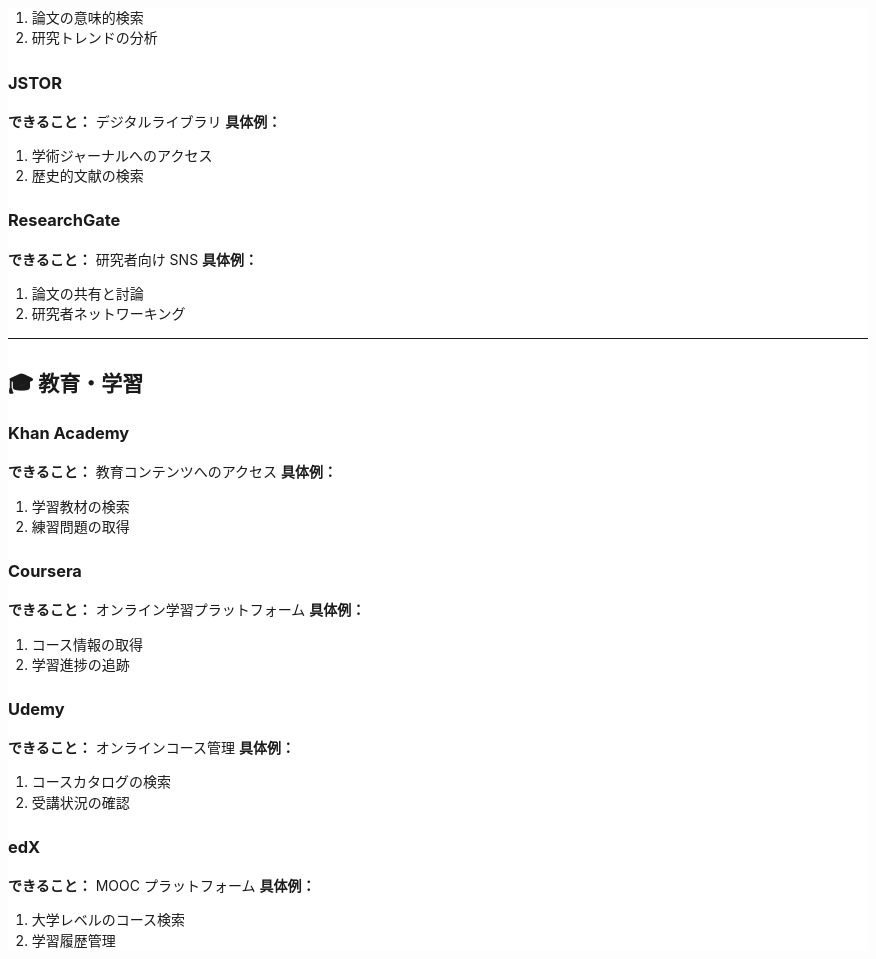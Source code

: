 1. 論文の意味的検索
2. 研究トレンドの分析

### JSTOR

**できること：** デジタルライブラリ
**具体例：**

1. 学術ジャーナルへのアクセス
2. 歴史的文献の検索

### ResearchGate

**できること：** 研究者向け SNS
**具体例：**

1. 論文の共有と討論
2. 研究者ネットワーキング

---

## 🎓 教育・学習

### Khan Academy

**できること：** 教育コンテンツへのアクセス
**具体例：**

1. 学習教材の検索
2. 練習問題の取得

### Coursera

**できること：** オンライン学習プラットフォーム
**具体例：**

1. コース情報の取得
2. 学習進捗の追跡

### Udemy

**できること：** オンラインコース管理
**具体例：**

1. コースカタログの検索
2. 受講状況の確認

### edX

**できること：** MOOC プラットフォーム
**具体例：**

1. 大学レベルのコース検索
2. 学習履歴管理
